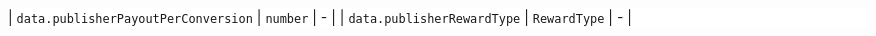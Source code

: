 | `data.publisherPayoutPerConversion`   | `number`                                                                                                                                                                                                                                                                                                                                                                                                                                                                                                                                                                                                                                                                                                                                                                                                                                                                                                                                                                                                                                                                                                                                                                                                                                                                                                                                                                                                                                                                                                                                                                                                                                                                                                                                                                                                                                                                                                                                                                                                                                                                                                                                                                                                                                                                                                                                                                                                                                                                                                                                                                                                                                                                                                                                                                                                                | -                                    |
| `data.publisherRewardType`            | `RewardType`                                                                                                                                                                                                                                                                                                                                                                                                                                                                                                                                                                                                                                                                                                                                                                                                                                                                                                                                                                                                                                                                                                                                                                                                                                                                                                                                                                                                                                                                                                                                                                                                                                                                                                                                                                                                                                                                                                                                                                                                                                                                                                                                                                                                                                                                                                                                                                                                                                                                                                                                                                                                                                                                                                                                                                                                            | -                                    |